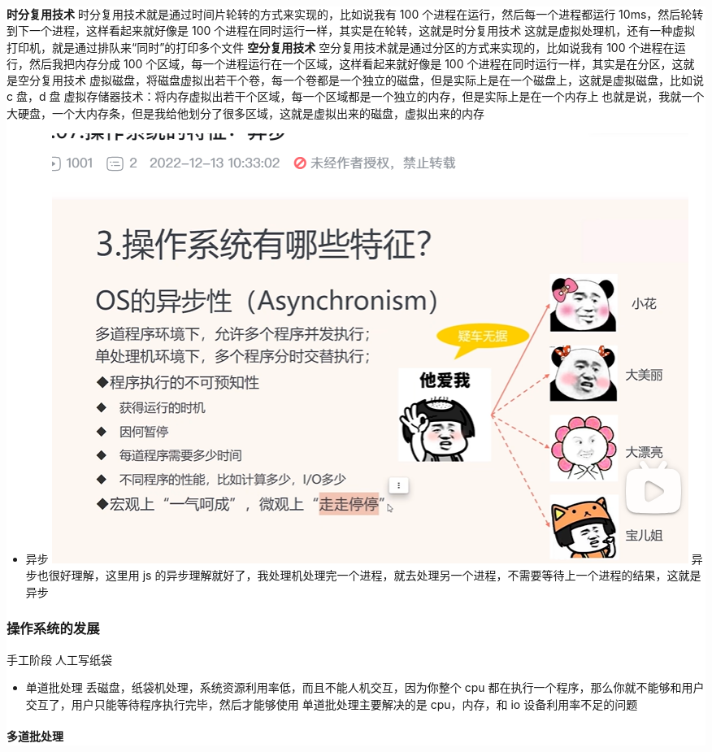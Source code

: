   **时分复用技术**
  时分复用技术就是通过时间片轮转的方式来实现的，比如说我有 100 个进程在运行，然后每一个进程都运行 10ms，然后轮转到下一个进程，这样看起来就好像是 100 个进程在同时运行一样，其实是在轮转，这就是时分复用技术
  这就是虚拟处理机，还有一种虚拟打印机，就是通过排队来“同时”的打印多个文件
  **空分复用技术**
  空分复用技术就是通过分区的方式来实现的，比如说我有 100 个进程在运行，然后我把内存分成 100 个区域，每一个进程运行在一个区域，这样看起来就好像是 100 个进程在同时运行一样，其实是在分区，这就是空分复用技术
  虚拟磁盘，将磁盘虚拟出若干个卷，每一个卷都是一个独立的磁盘，但是实际上是在一个磁盘上，这就是虚拟磁盘，比如说 c 盘，d 盘
  虚拟存储器技术：将内存虚拟出若干个区域，每一个区域都是一个独立的内存，但是实际上是在一个内存上
  也就是说，我就一个大硬盘，一个大内存条，但是我给他划分了很多区域，这就是虚拟出来的磁盘，虚拟出来的内存

- 异步
  ![](images/20231225113117.png)
  异步也很好理解，这里用 js 的异步理解就好了，我处理机处理完一个进程，就去处理另一个进程，不需要等待上一个进程的结果，这就是异步

### 操作系统的发展

手工阶段
人工写纸袋

- 单道批处理
  丢磁盘，纸袋机处理，系统资源利用率低，而且不能人机交互，因为你整个 cpu 都在执行一个程序，那么你就不能够和用户交互了，用户只能等待程序执行完毕，然后才能够使用
  单道批处理主要解决的是 cpu，内存，和 io 设备利用率不足的问题

#### 多道批处理
